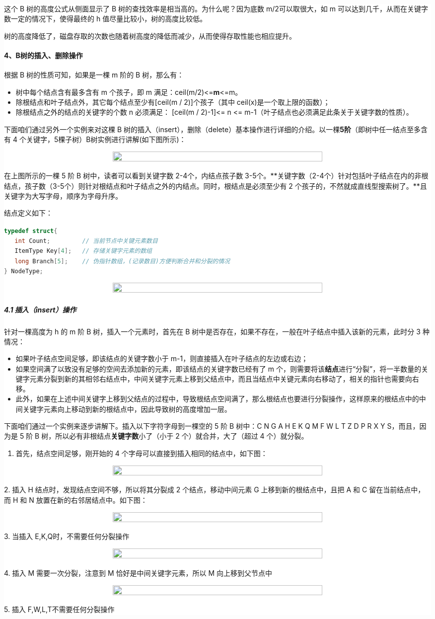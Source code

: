 这个 B 树的高度公式从侧面显示了 B 树的查找效率是相当高的。为什么呢？因为底数 m/2可以取很大，如 m 可以达到几千，从而在关键字数一定的情况下，使得最终的 h 值尽量比较小，树的高度比较低。

树的高度降低了，磁盘存取的次数也随着树高度的降低而减少，从而使得存取性能也相应提升。

#### 4、B树的插入、删除操作

根据 B 树的性质可知，如果是一棵 m 阶的 B 树，那么有：

- 树中每个结点含有最多含有 m 个孩子，即 m 满足：ceil(m/2)<=**m**<=m。
- 除根结点和叶子结点外，其它每个结点至少有[ceil(m / 2)]个孩子（其中 ceil(x)是一个取上限的函数）；
- 除根结点之外的结点的关键字的个数 n 必须满足： [ceil(m / 2)-1]<= n <= m-1（叶子结点也必须满足此条关于关键字数的性质）。

下面咱们通过另外一个实例来对这棵 B 树的插入（insert），删除（delete）基本操作进行详细的介绍。以一棵**5阶**（即树中任一结点至多含有 4 个关键字，5棵子树）B树实例进行讲解(如下图所示)：

<p align="center">
    <img width="70%" height="70%" src="http://images.iterate.site/blog/image/180707/JcGf6lD9L3.jpg?imageslim">
</p>

在上图所示的一棵 5 阶 B 树中，读者可以看到关键字数 2-4个，内结点孩子数 3-5个。**关键字数（2-4个）针对包括叶子结点在内的非根结点，孩子数（3-5个）则针对根结点和叶子结点之外的内结点。同时，根结点是必须至少有 2 个孩子的，不然就成直线型搜索树了。**且关键字为大写字母，顺序为字母升序。

结点定义如下：

```c
typedef struct{
   int Count;         // 当前节点中关键元素数目
   ItemType Key[4];   // 存储关键字元素的数组
   long Branch[5];    // 伪指针数组，(记录数目)方便判断合并和分裂的情况
} NodeType;
```

<p align="center">
    <img width="70%" height="70%" src="http://images.iterate.site/blog/image/180707/30K5809iJ3.jpg?imageslim">
</p>

##### 4.1 插入（insert）操作

针对一棵高度为 h 的 m 阶 B 树，插入一个元素时，首先在 B 树中是否存在，如果不存在，一般在叶子结点中插入该新的元素，此时分 3 种情况：

 - 如果叶子结点空间足够，即该结点的关键字数小于 m-1，则直接插入在叶子结点的左边或右边；
 - 如果空间满了以致没有足够的空间去添加新的元素，即该结点的关键字数已经有了 m 个，则需要将该**结点**进行“分裂”，将一半数量的关键字元素分裂到新的其相邻右结点中，中间关键字元素上移到父结点中，而且当结点中关键元素向右移动了，相关的指针也需要向右移。
- 此外，如果在上述中间关键字上移到父结点的过程中，导致根结点空间满了，那么根结点也要进行分裂操作，这样原来的根结点中的中间关键字元素向上移动到新的根结点中，因此导致树的高度增加一层。

下面咱们通过一个实例来逐步讲解下。插入以下字符字母到一棵空的 5 阶 B 树中：C N G A H E K Q M F W L T Z D P R X Y S，而且，因为是 5 阶 B 树，所以必有非根结点**关键字数**小了（小于 2 个）就合并，大了（超过 4 个）就分裂。

1. 首先，结点空间足够，刚开始的 4 个字母可以直接到插入相同的结点中，如下图：
<p align="center">
    <img width="70%" height="70%" src="http://images.iterate.site/blog/image/180707/a2I51gdhf0.jpg?imageslim">
</p>
2. 插入 H 结点时，发现结点空间不够，所以将其分裂成 2 个结点，移动中间元素 G 上移到新的根结点中，且把 A 和 C 留在当前结点中，而 H 和 N 放置在新的右邻居结点中。如下图：
<p align="center">
    <img width="70%" height="70%" src="http://images.iterate.site/blog/image/180707/jgmLI6l3DF.jpg?imageslim">
</p>
3. 当插入 E,K,Q时，不需要任何分裂操作
<p align="center">
    <img width="70%" height="70%" src="http://images.iterate.site/blog/image/180707/86bD7BJk1g.jpg?imageslim">
</p>
4. 插入 M 需要一次分裂，注意到 M 恰好是中间关键字元素，所以 M 向上移到父节点中
<p align="center">
    <img width="70%" height="70%" src="http://images.iterate.site/blog/image/180707/LKJ8KdgkLC.jpg?imageslim">
</p>
5. 插入 F,W,L,T不需要任何分裂操作
<p align="center">